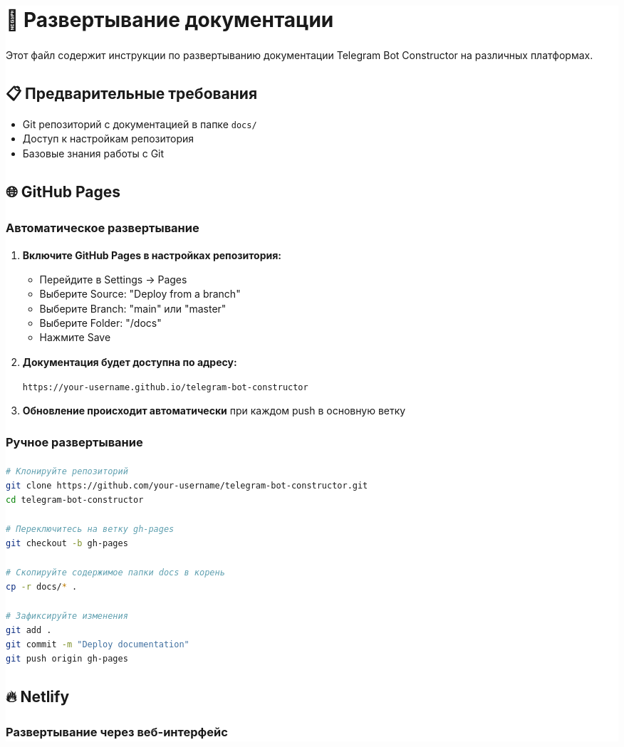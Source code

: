 # 🚀 Развертывание документации

Этот файл содержит инструкции по развертыванию документации Telegram Bot Constructor на различных платформах.

## 📋 Предварительные требования

- Git репозиторий с документацией в папке `docs/`
- Доступ к настройкам репозитория
- Базовые знания работы с Git

## 🌐 GitHub Pages

### Автоматическое развертывание

1. **Включите GitHub Pages в настройках репозитория:**
   - Перейдите в Settings → Pages
   - Выберите Source: "Deploy from a branch"
   - Выберите Branch: "main" или "master"
   - Выберите Folder: "/docs"
   - Нажмите Save

2. **Документация будет доступна по адресу:**
   ```
   https://your-username.github.io/telegram-bot-constructor
   ```

3. **Обновление происходит автоматически** при каждом push в основную ветку

### Ручное развертывание

```bash
# Клонируйте репозиторий
git clone https://github.com/your-username/telegram-bot-constructor.git
cd telegram-bot-constructor

# Переключитесь на ветку gh-pages
git checkout -b gh-pages

# Скопируйте содержимое папки docs в корень
cp -r docs/* .

# Зафиксируйте изменения
git add .
git commit -m "Deploy documentation"
git push origin gh-pages
```

## 🔥 Netlify

### Развертывание через веб-интерфейс
